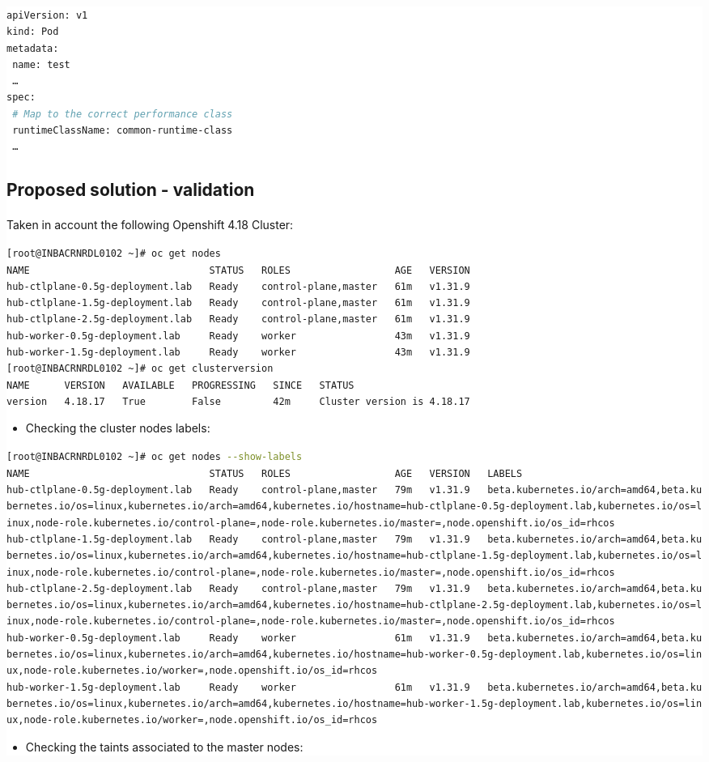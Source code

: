 ```bash
apiVersion: v1
kind: Pod
metadata:
 name: test
 …
spec:
 # Map to the correct performance class
 runtimeClassName: common-runtime-class
 …
```

## Proposed solution - validation

Taken in account the following Openshift 4.18 Cluster:

```bash
[root@INBACRNRDL0102 ~]# oc get nodes
NAME                               STATUS   ROLES                  AGE   VERSION
hub-ctlplane-0.5g-deployment.lab   Ready    control-plane,master   61m   v1.31.9
hub-ctlplane-1.5g-deployment.lab   Ready    control-plane,master   61m   v1.31.9
hub-ctlplane-2.5g-deployment.lab   Ready    control-plane,master   61m   v1.31.9
hub-worker-0.5g-deployment.lab     Ready    worker                 43m   v1.31.9
hub-worker-1.5g-deployment.lab     Ready    worker                 43m   v1.31.9
[root@INBACRNRDL0102 ~]# oc get clusterversion 
NAME      VERSION   AVAILABLE   PROGRESSING   SINCE   STATUS
version   4.18.17   True        False         42m     Cluster version is 4.18.17
```

- Checking the cluster nodes labels: 

```bash
[root@INBACRNRDL0102 ~]# oc get nodes --show-labels
NAME                               STATUS   ROLES                  AGE   VERSION   LABELS
hub-ctlplane-0.5g-deployment.lab   Ready    control-plane,master   79m   v1.31.9   beta.kubernetes.io/arch=amd64,beta.kubernetes.io/os=linux,kubernetes.io/arch=amd64,kubernetes.io/hostname=hub-ctlplane-0.5g-deployment.lab,kubernetes.io/os=linux,node-role.kubernetes.io/control-plane=,node-role.kubernetes.io/master=,node.openshift.io/os_id=rhcos
hub-ctlplane-1.5g-deployment.lab   Ready    control-plane,master   79m   v1.31.9   beta.kubernetes.io/arch=amd64,beta.kubernetes.io/os=linux,kubernetes.io/arch=amd64,kubernetes.io/hostname=hub-ctlplane-1.5g-deployment.lab,kubernetes.io/os=linux,node-role.kubernetes.io/control-plane=,node-role.kubernetes.io/master=,node.openshift.io/os_id=rhcos
hub-ctlplane-2.5g-deployment.lab   Ready    control-plane,master   79m   v1.31.9   beta.kubernetes.io/arch=amd64,beta.kubernetes.io/os=linux,kubernetes.io/arch=amd64,kubernetes.io/hostname=hub-ctlplane-2.5g-deployment.lab,kubernetes.io/os=linux,node-role.kubernetes.io/control-plane=,node-role.kubernetes.io/master=,node.openshift.io/os_id=rhcos
hub-worker-0.5g-deployment.lab     Ready    worker                 61m   v1.31.9   beta.kubernetes.io/arch=amd64,beta.kubernetes.io/os=linux,kubernetes.io/arch=amd64,kubernetes.io/hostname=hub-worker-0.5g-deployment.lab,kubernetes.io/os=linux,node-role.kubernetes.io/worker=,node.openshift.io/os_id=rhcos
hub-worker-1.5g-deployment.lab     Ready    worker                 61m   v1.31.9   beta.kubernetes.io/arch=amd64,beta.kubernetes.io/os=linux,kubernetes.io/arch=amd64,kubernetes.io/hostname=hub-worker-1.5g-deployment.lab,kubernetes.io/os=linux,node-role.kubernetes.io/worker=,node.openshift.io/os_id=rhcos
```
- Checking the taints associated to the master nodes:
